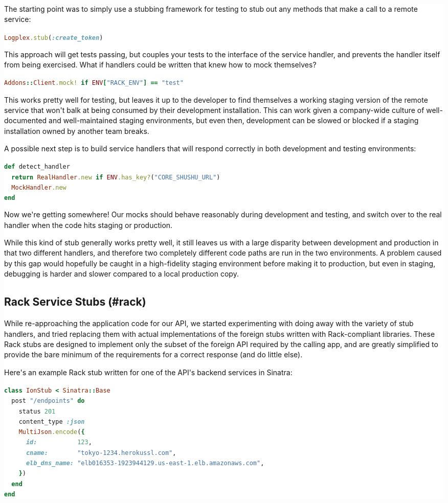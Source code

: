 The starting point was to simply use a stubbing framework for testing to stub out any methods that make a call to a remote service:

``` ruby
Logplex.stub(:create_token)
```

This approach will get tests passing, but couples your tests to the interface of the service handler, and prevents the handler itself from being exercised. What if handlers could be written that knew how to mock themselves?

``` ruby
Addons::Client.mock! if ENV["RACK_ENV"] == "test"
```

This works pretty well for testing, but leaves it up to the developer to find themselves a working staging version of the remote service that won't balk at being consumed by their development installation. This can work given a company-wide culture of well-documented and well-maintained staging environments, but even then, development can be slowed or blocked if a staging installation owned by another team breaks.

A possible next step is to build service handlers that will respond correctly in both development and testing environments:

``` ruby
def detect_handler
  return RealHandler.new if ENV.has_key?("CORE_SHUSHU_URL")
  MockHandler.new
end
```

Now we're getting somewhere! Our mocks should behave reasonably during development and testing, and switch over to the real handler when the code hits staging or production.

While this kind of stub generally works pretty well, it still leaves us with a large disparity between development and production in that two different handlers, and therefore two completely different code paths are run in the two environments. A problem caused by this gap would hopefully be caught in a high-fidelity staging environment before making it to production, but even in staging, debugging is harder and slower compared to a local production copy.

## Rack Service Stubs (#rack)

While re-approaching the application code for our API, we started experimenting with doing away with the variety of stub handlers, and tried replacing them with actual implementations of the foreign stubs written with Rack-compliant libraries. These Rack stubs are designed to implement only the subset of the foreign API required by the calling app, and are greatly simplified to provide the bare minimum of the requirements for a correct response (and do little else).

Here's an example Rack stub written for one of the API's backend services in Sinatra:

``` ruby
class IonStub < Sinatra::Base
  post "/endpoints" do
    status 201
    content_type :json
    MultiJson.encode({
      id:           123,
      cname:        "tokyo-1234.herokussl.com",
      elb_dns_name: "elb016353-1923944129.us-east-1.elb.amazonaws.com",
    })
  end
end
```
